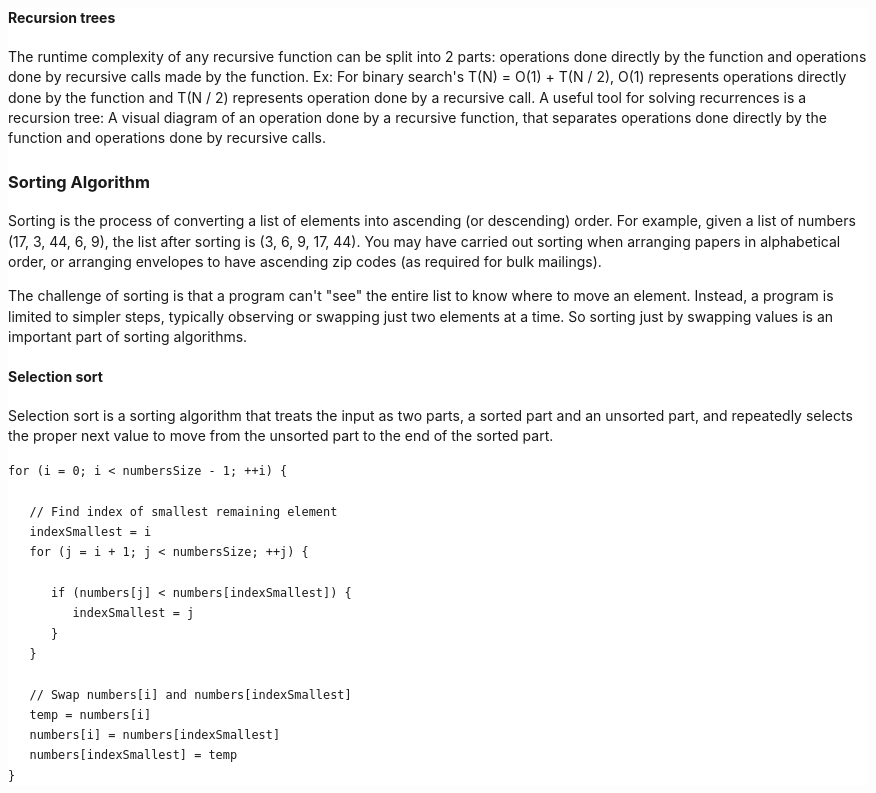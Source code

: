 #### Recursion trees
The runtime complexity of any recursive function can be split into 2 parts: operations done directly by the function and operations done by recursive calls made by the function. Ex: For binary search's T(N) = O(1) + T(N / 2), O(1) represents operations directly done by the function and T(N / 2) represents operation done by a recursive call. A useful tool for solving recurrences is a recursion tree: A visual diagram of an operation done by a recursive function, that separates operations done directly by the function and operations done by recursive calls.

### Sorting Algorithm
Sorting is the process of converting a list of elements into ascending (or descending) order. For example, given a list of numbers (17, 3, 44, 6, 9), the list after sorting is (3, 6, 9, 17, 44). You may have carried out sorting when arranging papers in alphabetical order, or arranging envelopes to have ascending zip codes (as required for bulk mailings).

The challenge of sorting is that a program can't "see" the entire list to know where to move an element. Instead, a program is limited to simpler steps, typically observing or swapping just two elements at a time. So sorting just by swapping values is an important part of sorting algorithms.

#### Selection sort
Selection sort is a sorting algorithm that treats the input as two parts, a sorted part and an unsorted part, and repeatedly selects the proper next value to move from the unsorted part to the end of the sorted part.
```
for (i = 0; i < numbersSize - 1; ++i) {

   // Find index of smallest remaining element
   indexSmallest = i
   for (j = i + 1; j < numbersSize; ++j) {

      if (numbers[j] < numbers[indexSmallest]) {
         indexSmallest = j
      }
   }

   // Swap numbers[i] and numbers[indexSmallest]
   temp = numbers[i]
   numbers[i] = numbers[indexSmallest]
   numbers[indexSmallest] = temp
}
```





